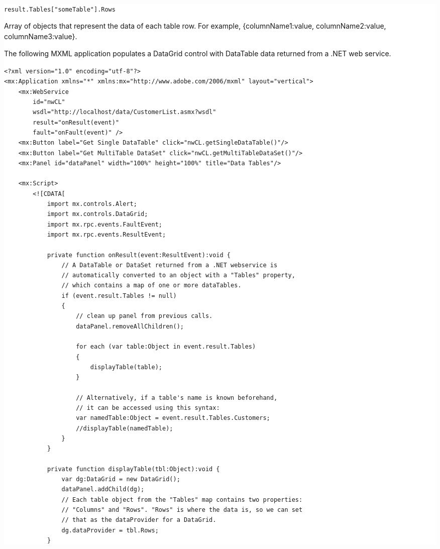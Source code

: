 <td><div>
<pre><code>result.Tables[&quot;someTable&quot;].Rows</code></pre>
</div></td>
<td><p>Array of objects that represent the data of each table row. For
example, {columnName1:value, columnName2:value,
columnName3:value}.</p></td>
</tr>
</tbody>
</table>

The following MXML application populates a DataGrid control with DataTable data
returned from a .NET web service.

    <?xml version="1.0" encoding="utf-8"?>
    <mx:Application xmlns="*" xmlns:mx="http://www.adobe.com/2006/mxml" layout="vertical">
        <mx:WebService
            id="nwCL"
            wsdl="http://localhost/data/CustomerList.asmx?wsdl"
            result="onResult(event)"
            fault="onFault(event)" />
        <mx:Button label="Get Single DataTable" click="nwCL.getSingleDataTable()"/>
        <mx:Button label="Get MultiTable DataSet" click="nwCL.getMultiTableDataSet()"/>
        <mx:Panel id="dataPanel" width="100%" height="100%" title="Data Tables"/>

        <mx:Script>
            <![CDATA[
                import mx.controls.Alert;
                import mx.controls.DataGrid;
                import mx.rpc.events.FaultEvent;
                import mx.rpc.events.ResultEvent;

                private function onResult(event:ResultEvent):void {
                    // A DataTable or DataSet returned from a .NET webservice is
                    // automatically converted to an object with a "Tables" property,
                    // which contains a map of one or more dataTables.
                    if (event.result.Tables != null)
                    {
                        // clean up panel from previous calls.
                        dataPanel.removeAllChildren();

                        for each (var table:Object in event.result.Tables)
                        {
                            displayTable(table);
                        }

                        // Alternatively, if a table's name is known beforehand,
                        // it can be accessed using this syntax:
                        var namedTable:Object = event.result.Tables.Customers;
                        //displayTable(namedTable);
                    }
                }

                private function displayTable(tbl:Object):void {
                    var dg:DataGrid = new DataGrid();
                    dataPanel.addChild(dg);
                    // Each table object from the "Tables" map contains two properties:
                    // "Columns" and "Rows". "Rows" is where the data is, so we can set
                    // that as the dataProvider for a DataGrid.
                    dg.dataProvider = tbl.Rows;
                }
